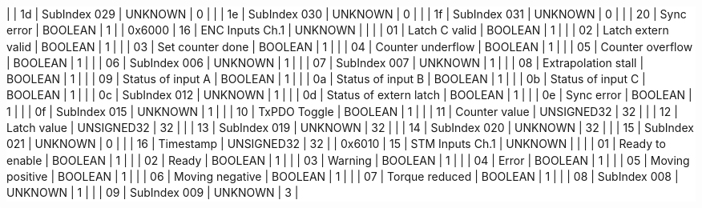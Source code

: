 |           | 1d | SubIndex 029                                     | UNKNOWN          | 0   |
|           | 1e | SubIndex 030                                     | UNKNOWN          | 0   |
|           | 1f | SubIndex 031                                     | UNKNOWN          | 0   |
|           | 20 | Sync error                                       | BOOLEAN          | 1   |
| 0x6000    | 16 | ENC Inputs Ch.1                                  | UNKNOWN          |     |
|           | 01 | Latch C valid                                    | BOOLEAN          | 1   |
|           | 02 | Latch extern valid                               | BOOLEAN          | 1   |
|           | 03 | Set counter done                                 | BOOLEAN          | 1   |
|           | 04 | Counter underflow                                | BOOLEAN          | 1   |
|           | 05 | Counter overflow                                 | BOOLEAN          | 1   |
|           | 06 | SubIndex 006                                     | UNKNOWN          | 1   |
|           | 07 | SubIndex 007                                     | UNKNOWN          | 1   |
|           | 08 | Extrapolation stall                              | BOOLEAN          | 1   |
|           | 09 | Status of input A                                | BOOLEAN          | 1   |
|           | 0a | Status of input B                                | BOOLEAN          | 1   |
|           | 0b | Status of input C                                | BOOLEAN          | 1   |
|           | 0c | SubIndex 012                                     | UNKNOWN          | 1   |
|           | 0d | Status of extern latch                           | BOOLEAN          | 1   |
|           | 0e | Sync error                                       | BOOLEAN          | 1   |
|           | 0f | SubIndex 015                                     | UNKNOWN          | 1   |
|           | 10 | TxPDO Toggle                                     | BOOLEAN          | 1   |
|           | 11 | Counter value                                    | UNSIGNED32       | 32  |
|           | 12 | Latch value                                      | UNSIGNED32       | 32  |
|           | 13 | SubIndex 019                                     | UNKNOWN          | 32  |
|           | 14 | SubIndex 020                                     | UNKNOWN          | 32  |
|           | 15 | SubIndex 021                                     | UNKNOWN          | 0   |
|           | 16 | Timestamp                                        | UNSIGNED32       | 32  |
| 0x6010    | 15 | STM Inputs Ch.1                                  | UNKNOWN          |     |
|           | 01 | Ready to enable                                  | BOOLEAN          | 1   |
|           | 02 | Ready                                            | BOOLEAN          | 1   |
|           | 03 | Warning                                          | BOOLEAN          | 1   |
|           | 04 | Error                                            | BOOLEAN          | 1   |
|           | 05 | Moving positive                                  | BOOLEAN          | 1   |
|           | 06 | Moving negative                                  | BOOLEAN          | 1   |
|           | 07 | Torque reduced                                   | BOOLEAN          | 1   |
|           | 08 | SubIndex 008                                     | UNKNOWN          | 1   |
|           | 09 | SubIndex 009                                     | UNKNOWN          | 3   |
